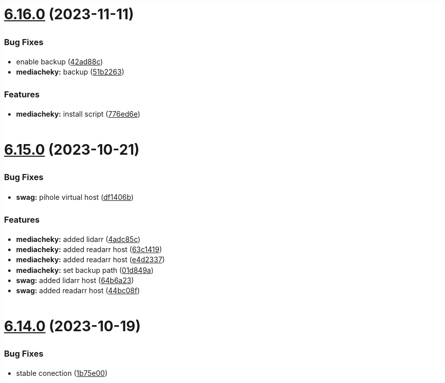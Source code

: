 # [6.16.0](https://gitlab.com/carcheky/raspiserver/compare/v6.15.0...v6.16.0) (2023-11-11)


### Bug Fixes

* enable backup ([42ad88c](https://gitlab.com/carcheky/raspiserver/commit/42ad88c07ca8925700fa8b220cb4bc8da121d709))
* **mediacheky:** backup ([51b2263](https://gitlab.com/carcheky/raspiserver/commit/51b22637525abe994d3e93e6aeb284d778c6c579))


### Features

* **mediacheky:** install script ([776ed6e](https://gitlab.com/carcheky/raspiserver/commit/776ed6e9f6a72b8a53d427b58d4d6d031e53cf8f))

# [6.15.0](https://gitlab.com/carcheky/raspiserver/compare/v6.14.0...v6.15.0) (2023-10-21)


### Bug Fixes

* **swag:** pihole virtual host ([df1406b](https://gitlab.com/carcheky/raspiserver/commit/df1406b6ad0218e8c9d458321ddd458e4fee5374))


### Features

* **mediacheky:** added lidarr ([4adc85c](https://gitlab.com/carcheky/raspiserver/commit/4adc85c6334c0d6bb6a5dfb33b644b43169bd22b))
* **mediacheky:** added readarr host ([63c1419](https://gitlab.com/carcheky/raspiserver/commit/63c141913689ec827935bcb5f2477e0ed9d4cb70))
* **mediacheky:** added readarr host ([e4d2337](https://gitlab.com/carcheky/raspiserver/commit/e4d2337bebf21c146e3cd041d12408fcb683b1ff))
* **mediacheky:** set backup path ([01d849a](https://gitlab.com/carcheky/raspiserver/commit/01d849ab534b274709291bf1a39b9a7a486dec7d))
* **swag:** added lidarr host ([64b6a23](https://gitlab.com/carcheky/raspiserver/commit/64b6a233f3270c296168d6fb2775e8f56e10e295))
* **swag:** added readarr host ([44bc08f](https://gitlab.com/carcheky/raspiserver/commit/44bc08f2986207ec0313b80566470a600a3e9d5c))

# [6.14.0](https://gitlab.com/carcheky/raspiserver/compare/v6.13.3...v6.14.0) (2023-10-19)


### Bug Fixes

* stable conection ([1b75e00](https://gitlab.com/carcheky/raspiserver/commit/1b75e009f91c8791a3ea22e4f6dd715b177de8fa))
